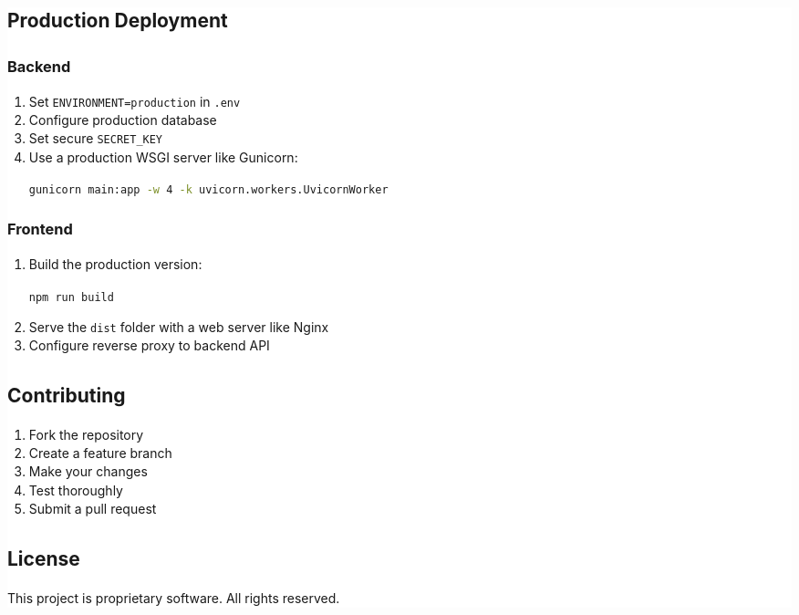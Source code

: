 ## Production Deployment

### Backend
1. Set `ENVIRONMENT=production` in `.env`
2. Configure production database
3. Set secure `SECRET_KEY`
4. Use a production WSGI server like Gunicorn:
   ```bash
   gunicorn main:app -w 4 -k uvicorn.workers.UvicornWorker
   ```

### Frontend
1. Build the production version:
   ```bash
   npm run build
   ```
2. Serve the `dist` folder with a web server like Nginx
3. Configure reverse proxy to backend API

## Contributing

1. Fork the repository
2. Create a feature branch
3. Make your changes
4. Test thoroughly
5. Submit a pull request

## License

This project is proprietary software. All rights reserved. 